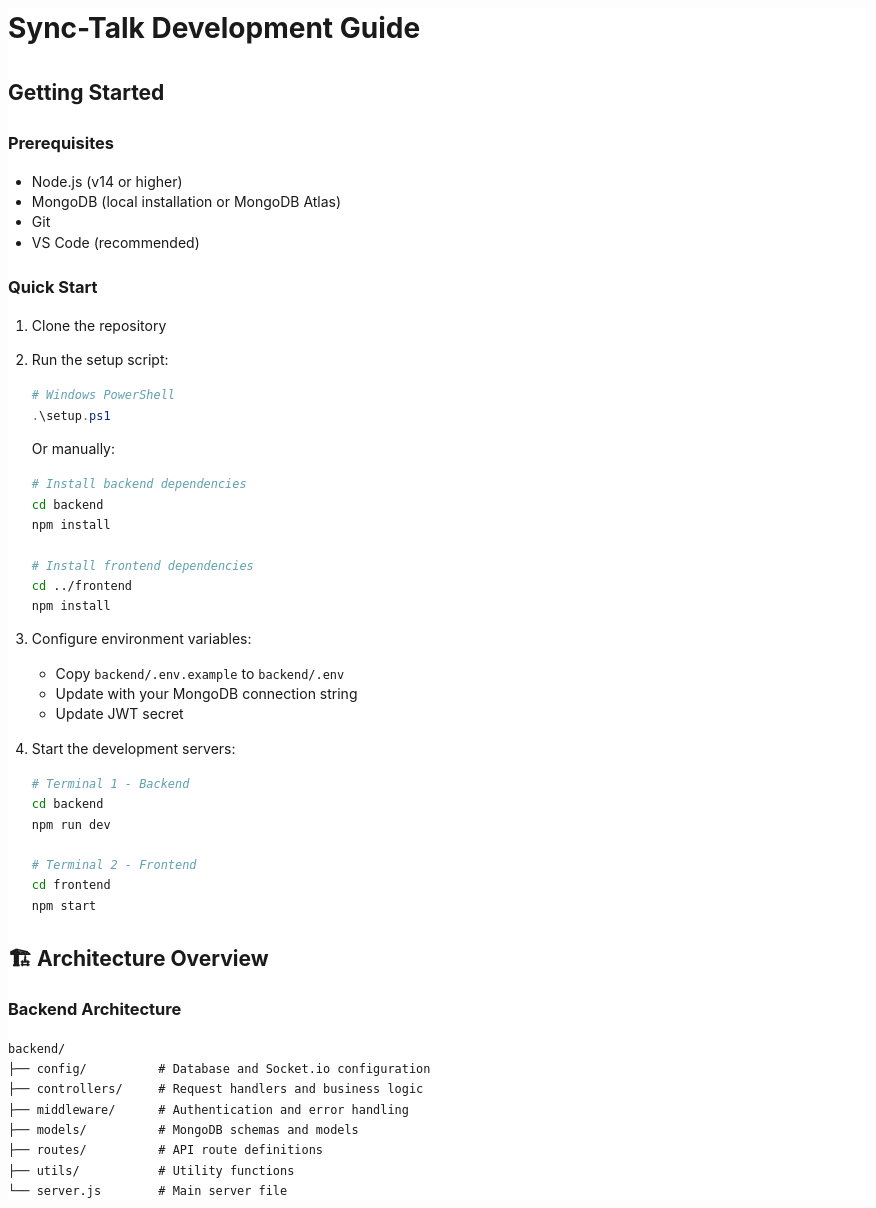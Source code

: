 # Sync-Talk Development Guide

## Getting Started

### Prerequisites
- Node.js (v14 or higher)
- MongoDB (local installation or MongoDB Atlas)
- Git
- VS Code (recommended)

### Quick Start
1. Clone the repository
2. Run the setup script:
   ```powershell
   # Windows PowerShell
   .\setup.ps1
   ```
   
   Or manually:
   ```bash
   # Install backend dependencies
   cd backend
   npm install
   
   # Install frontend dependencies
   cd ../frontend
   npm install
   ```

3. Configure environment variables:
   - Copy `backend/.env.example` to `backend/.env`
   - Update with your MongoDB connection string
   - Update JWT secret

4. Start the development servers:
   ```bash
   # Terminal 1 - Backend
   cd backend
   npm run dev
   
   # Terminal 2 - Frontend  
   cd frontend
   npm start
   ```

## 🏗️ Architecture Overview

### Backend Architecture
```
backend/
├── config/          # Database and Socket.io configuration
├── controllers/     # Request handlers and business logic
├── middleware/      # Authentication and error handling
├── models/          # MongoDB schemas and models
├── routes/          # API route definitions
├── utils/           # Utility functions
└── server.js        # Main server file
```
